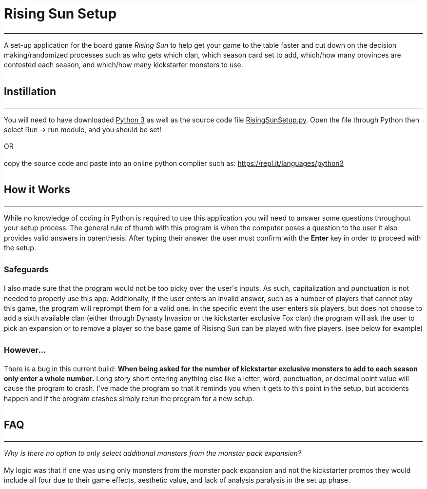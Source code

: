 # Rising Sun Setup
_______

A set-up application for the board game *Rising Sun* to help get your game to the table faster and cut down on the decision making/randomized processes such as who gets which clan, which season card set to add, which/how many provinces are contested each season, and which/how many kickstarter monsters to use.


## Instillation
______
You will need to have downloaded [Python 3]( https://www.python.org/downloads/) as well as the source code file [RisingSunSetup.py](https://github.com/Three21letsjam/Board-Game-Setups/blob/main/RisingSunSetup.py). Open the file through Python then select Run -> run module, and you should be set!

OR 

copy the source code and paste into an online python complier such as: <https://repl.it/languages/python3>

## How it Works
______
While no knowledge of coding in Python is required to use this application you will need to answer some questions throughout your setup process. The general rule of thumb with this program is when the computer poses a question to the user it also provides valid answers in parenthesis. After typing their answer the user must confirm with the **Enter** key in order to proceed with the setup.

### Safeguards
I also made sure that the program would not be too picky over the user's inputs.  As such, capitalization and punctuation is not needed to properly use this app.   Additionally, if the user enters an invalid answer, such as a number of players that cannot play this game, the program will reprompt them for a valid one. In the specific event the user enters six players, but does not choose to add a sixth available clan (either through Dynasty Invasion or the kickstarter exclusive Fox clan) the program will ask the user to pick an expansion or to remove a player so the base game of Risisng Sun can be played with five players. (see below for example)

### However...
There is a bug in this current build: **When being asked for the number of kickstarter exclusive monsters to add to each season only enter a whole number.** Long story short entering anything else like a letter, word, punctuation, or decimal point value will cause the program to crash. I've made the program so that it reminds you when it gets to this point in the setup, but accidents happen and if the program crashes simply rerun the program for a new setup.

## FAQ
___

*Why is there no option to only select additional monsters from the monster pack expansion?*

My logic was that if one was using only monsters from the monster pack expansion and not the kickstarter promos they would include all four due to their game effects, aesthetic value, and lack of analysis paralysis in the set up phase. 
